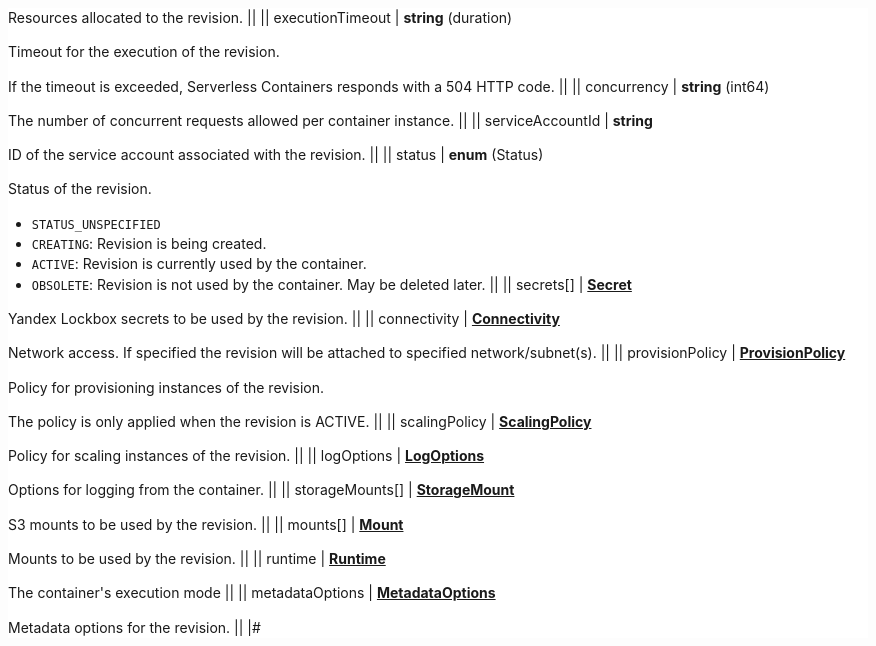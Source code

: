 Resources allocated to the revision. ||
|| executionTimeout | **string** (duration)

Timeout for the execution of the revision.

If the timeout is exceeded, Serverless Containers responds with a 504 HTTP code. ||
|| concurrency | **string** (int64)

The number of concurrent requests allowed per container instance. ||
|| serviceAccountId | **string**

ID of the service account associated with the revision. ||
|| status | **enum** (Status)

Status of the revision.

- `STATUS_UNSPECIFIED`
- `CREATING`: Revision is being created.
- `ACTIVE`: Revision is currently used by the container.
- `OBSOLETE`: Revision is not used by the container. May be deleted later. ||
|| secrets[] | **[Secret](#yandex.cloud.serverless.containers.v1.Secret)**

Yandex Lockbox secrets to be used by the revision. ||
|| connectivity | **[Connectivity](#yandex.cloud.serverless.containers.v1.Connectivity)**

Network access. If specified the revision will be attached to specified network/subnet(s). ||
|| provisionPolicy | **[ProvisionPolicy](#yandex.cloud.serverless.containers.v1.ProvisionPolicy)**

Policy for provisioning instances of the revision.

The policy is only applied when the revision is ACTIVE. ||
|| scalingPolicy | **[ScalingPolicy](#yandex.cloud.serverless.containers.v1.ScalingPolicy)**

Policy for scaling instances of the revision. ||
|| logOptions | **[LogOptions](#yandex.cloud.serverless.containers.v1.LogOptions)**

Options for logging from the container. ||
|| storageMounts[] | **[StorageMount](#yandex.cloud.serverless.containers.v1.StorageMount)**

S3 mounts to be used by the revision. ||
|| mounts[] | **[Mount](#yandex.cloud.serverless.containers.v1.Mount)**

Mounts to be used by the revision. ||
|| runtime | **[Runtime](#yandex.cloud.serverless.containers.v1.Runtime)**

The container's execution mode ||
|| metadataOptions | **[MetadataOptions](#yandex.cloud.serverless.containers.v1.MetadataOptions)**

Metadata options for the revision. ||
|#
